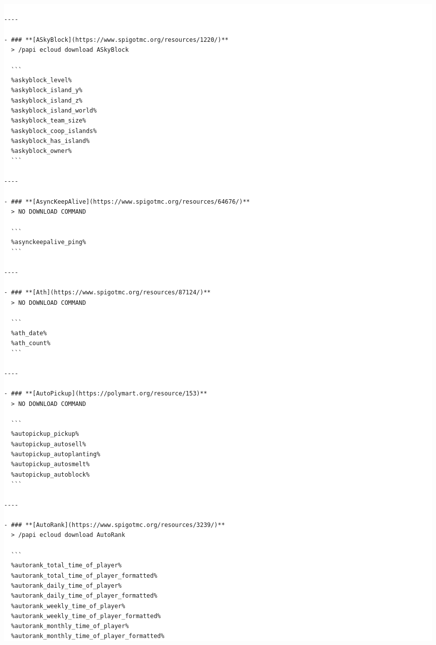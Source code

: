  ```

----

- ### **[ASkyBlock](https://www.spigotmc.org/resources/1220/)**
    > /papi ecloud download ASkyBlock
    
    ```
    %askyblock_level%
    %askyblock_island_y%
    %askyblock_island_z%
    %askyblock_island_world%
    %askyblock_team_size%
    %askyblock_coop_islands%
    %askyblock_has_island%
    %askyblock_owner%
    ```

----

- ### **[AsyncKeepAlive](https://www.spigotmc.org/resources/64676/)**
    > NO DOWNLOAD COMMAND
    
    ```
    %asynckeepalive_ping%
    ```

----

- ### **[Ath](https://www.spigotmc.org/resources/87124/)**
    > NO DOWNLOAD COMMAND
    
    ```
    %ath_date%
    %ath_count%
    ```

----

- ### **[AutoPickup](https://polymart.org/resource/153)**
    > NO DOWNLOAD COMMAND
    
    ```
    %autopickup_pickup%
    %autopickup_autosell%
    %autopickup_autoplanting%
    %autopickup_autosmelt%
    %autopickup_autoblock%
    ```

----

- ### **[AutoRank](https://www.spigotmc.org/resources/3239/)**
    > /papi ecloud download AutoRank
    
    ```
    %autorank_total_time_of_player%
    %autorank_total_time_of_player_formatted%
    %autorank_daily_time_of_player%
    %autorank_daily_time_of_player_formatted%
    %autorank_weekly_time_of_player%
    %autorank_weekly_time_of_player_formatted%
    %autorank_monthly_time_of_player%
    %autorank_monthly_time_of_player_formatted%
  ```